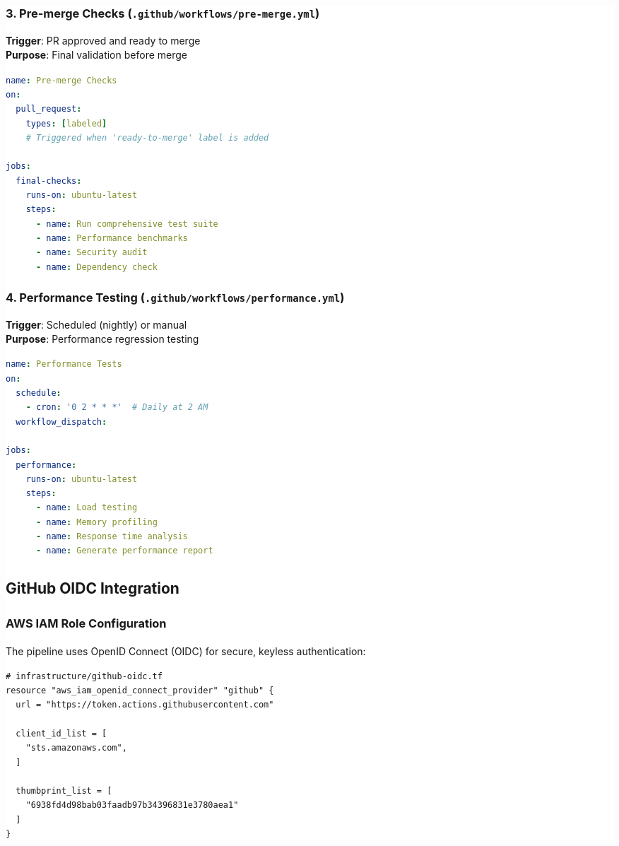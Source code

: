 ### 3. Pre-merge Checks (`.github/workflows/pre-merge.yml`)

**Trigger**: PR approved and ready to merge  
**Purpose**: Final validation before merge

```yaml
name: Pre-merge Checks
on:
  pull_request:
    types: [labeled]
    # Triggered when 'ready-to-merge' label is added

jobs:
  final-checks:
    runs-on: ubuntu-latest
    steps:
      - name: Run comprehensive test suite
      - name: Performance benchmarks
      - name: Security audit
      - name: Dependency check
```

### 4. Performance Testing (`.github/workflows/performance.yml`)

**Trigger**: Scheduled (nightly) or manual  
**Purpose**: Performance regression testing

```yaml
name: Performance Tests
on:
  schedule:
    - cron: '0 2 * * *'  # Daily at 2 AM
  workflow_dispatch:

jobs:
  performance:
    runs-on: ubuntu-latest
    steps:
      - name: Load testing
      - name: Memory profiling
      - name: Response time analysis
      - name: Generate performance report
```

## GitHub OIDC Integration

### AWS IAM Role Configuration

The pipeline uses OpenID Connect (OIDC) for secure, keyless authentication:

```hcl
# infrastructure/github-oidc.tf
resource "aws_iam_openid_connect_provider" "github" {
  url = "https://token.actions.githubusercontent.com"
  
  client_id_list = [
    "sts.amazonaws.com",
  ]
  
  thumbprint_list = [
    "6938fd4d98bab03faadb97b34396831e3780aea1"
  ]
}

```